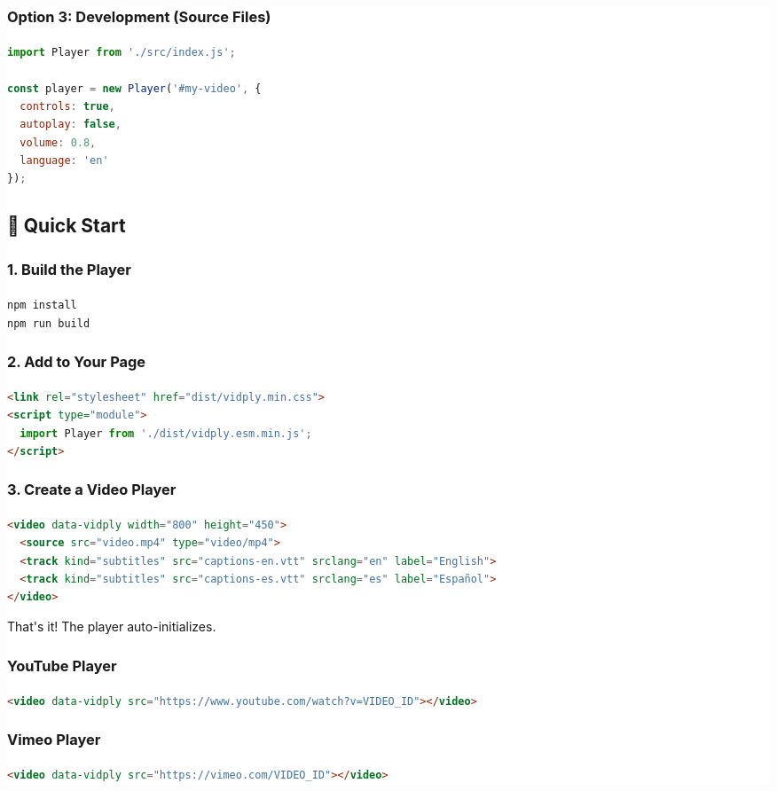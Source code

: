 ### Option 3: Development (Source Files)

```javascript
import Player from './src/index.js';

const player = new Player('#my-video', {
  controls: true,
  autoplay: false,
  volume: 0.8,
  language: 'en'
});
```

## 🚀 Quick Start

### 1. Build the Player

```bash
npm install
npm run build
```

### 2. Add to Your Page

```html
<link rel="stylesheet" href="dist/vidply.min.css">
<script type="module">
  import Player from './dist/vidply.esm.min.js';
</script>
```

### 3. Create a Video Player

```html
<video data-vidply width="800" height="450">
  <source src="video.mp4" type="video/mp4">
  <track kind="subtitles" src="captions-en.vtt" srclang="en" label="English">
  <track kind="subtitles" src="captions-es.vtt" srclang="es" label="Español">
</video>
```

That's it! The player auto-initializes.

### YouTube Player

```html
<video data-vidply src="https://www.youtube.com/watch?v=VIDEO_ID"></video>
```

### Vimeo Player

```html
<video data-vidply src="https://vimeo.com/VIDEO_ID"></video>
```
